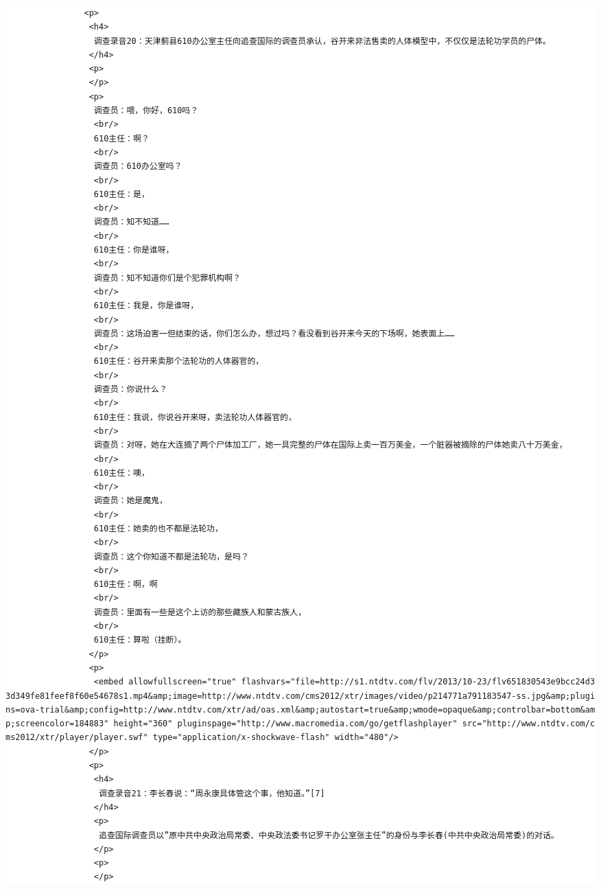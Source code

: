                     <p>
                     <h4>
                      调查录音20：天津蓟县610办公室主任向追查国际的调查员承认，谷开来非法售卖的人体模型中，不仅仅是法轮功学员的尸体。
                     </h4>
                     <p>
                     </p>
                     <p>
                      调查员：喂，你好，610吗？
                      <br/>
                      610主任：啊？
                      <br/>
                      调查员：610办公室吗？
                      <br/>
                      610主任：是，
                      <br/>
                      调查员：知不知道……
                      <br/>
                      610主任：你是谁呀，
                      <br/>
                      调查员：知不知道你们是个犯罪机构啊？
                      <br/>
                      610主任：我是，你是谁呀，
                      <br/>
                      调查员：这场迫害一但结束的话，你们怎么办，想过吗？看没看到谷开来今天的下场啊，她表面上……
                      <br/>
                      610主任：谷开来卖那个法轮功的人体器官的，
                      <br/>
                      调查员：你说什么？
                      <br/>
                      610主任：我说，你说谷开来呀，卖法轮功人体器官的，
                      <br/>
                      调查员：对呀，她在大连摘了两个尸体加工厂，她一具完整的尸体在国际上卖一百万美金，一个脏器被摘除的尸体她卖八十万美金，
                      <br/>
                      610主任：噢，
                      <br/>
                      调查员：她是魔鬼，
                      <br/>
                      610主任：她卖的也不都是法轮功，
                      <br/>
                      调查员：这个你知道不都是法轮功，是吗？
                      <br/>
                      610主任：啊，啊
                      <br/>
                      调查员：里面有一些是这个上访的那些藏族人和蒙古族人，
                      <br/>
                      610主任：算啦（挂断）。
                     </p>
                     <p>
                      <embed allowfullscreen="true" flashvars="file=http://s1.ntdtv.com/flv/2013/10-23/flv651830543e9bcc24d33d349fe81feef8f60e54678s1.mp4&amp;image=http://www.ntdtv.com/cms2012/xtr/images/video/p214771a791183547-ss.jpg&amp;plugins=ova-trial&amp;config=http://www.ntdtv.com/xtr/ad/oas.xml&amp;autostart=true&amp;wmode=opaque&amp;controlbar=bottom&amp;screencolor=184883" height="360" pluginspage="http://www.macromedia.com/go/getflashplayer" src="http://www.ntdtv.com/cms2012/xtr/player/player.swf" type="application/x-shockwave-flash" width="480"/>
                     </p>
                     <p>
                      <h4>
                       调查录音21：李长春说：“周永康具体管这个事，他知道。”[7]
                      </h4>
                      <p>
                       追查国际调查员以”原中共中央政治局常委、中央政法委书记罗干办公室张主任”的身份与李长春(中共中央政治局常委)的对话。
                      </p>
                      <p>
                      </p>